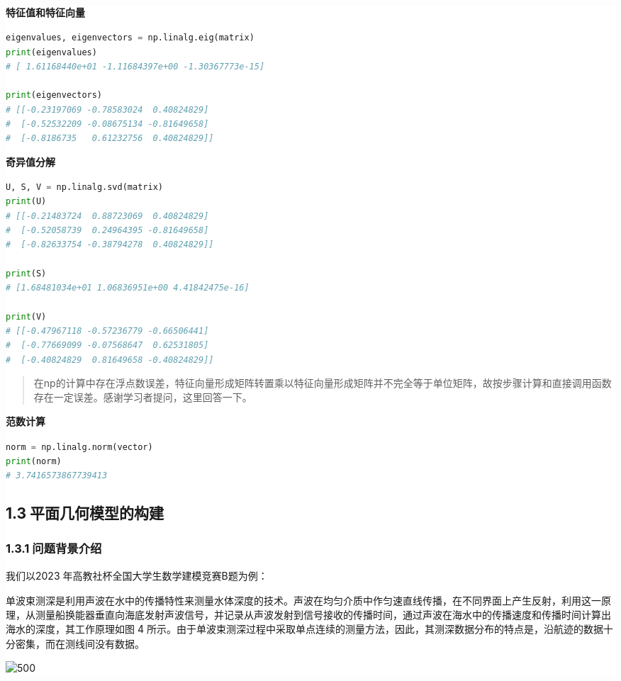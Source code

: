 **特征值和特征向量**

```python
eigenvalues, eigenvectors = np.linalg.eig(matrix)
print(eigenvalues)
# [ 1.61168440e+01 -1.11684397e+00 -1.30367773e-15]

print(eigenvectors)
# [[-0.23197069 -0.78583024  0.40824829]
#  [-0.52532209 -0.08675134 -0.81649658]
#  [-0.8186735   0.61232756  0.40824829]]

```

**奇异值分解**

```python
U, S, V = np.linalg.svd(matrix)
print(U)
# [[-0.21483724  0.88723069  0.40824829]
#  [-0.52058739  0.24964395 -0.81649658]
#  [-0.82633754 -0.38794278  0.40824829]]

print(S)
# [1.68481034e+01 1.06836951e+00 4.41842475e-16]

print(V)
# [[-0.47967118 -0.57236779 -0.66506441]
#  [-0.77669099 -0.07568647  0.62531805]
#  [-0.40824829  0.81649658 -0.40824829]]

```

> 在np的计算中存在浮点数误差，特征向量形成矩阵转置乘以特征向量形成矩阵并不完全等于单位矩阵，故按步骤计算和直接调用函数存在一定误差。感谢学习者提问，这里回答一下。

**范数计算**

```python
norm = np.linalg.norm(vector)
print(norm)
# 3.7416573867739413

```

## 1.3  平面几何模型的构建

### 1.3.1 问题背景介绍

我们以2023 年高教社杯全国大学生数学建模竞赛B题为例：

单波束测深是利用声波在水中的传播特性来测量水体深度的技术。声波在均匀介质中作匀速直线传播，在不同界面上产生反射，利用这一原理，从测量船换能器垂直向海底发射声波信号，并记录从声波发射到信号接收的传播时间，通过声波在海水中的传播速度和传播时间计算出海水的深度，其工作原理如图
4 所示。由于单波束测深过程中采取单点连续的测量方法，因此，其测深数据分布的特点是，沿航迹的数据十分密集，而在测线间没有数据。

![500](./attachments/Pasted%20image%2020240417112927.png)
